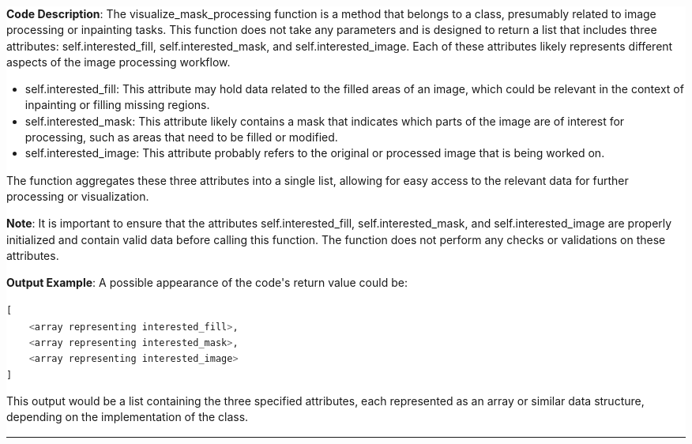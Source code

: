 **Code Description**: The visualize_mask_processing function is a method that belongs to a class, presumably related to image processing or inpainting tasks. This function does not take any parameters and is designed to return a list that includes three attributes: self.interested_fill, self.interested_mask, and self.interested_image. Each of these attributes likely represents different aspects of the image processing workflow. 

- self.interested_fill: This attribute may hold data related to the filled areas of an image, which could be relevant in the context of inpainting or filling missing regions.
- self.interested_mask: This attribute likely contains a mask that indicates which parts of the image are of interest for processing, such as areas that need to be filled or modified.
- self.interested_image: This attribute probably refers to the original or processed image that is being worked on.

The function aggregates these three attributes into a single list, allowing for easy access to the relevant data for further processing or visualization.

**Note**: It is important to ensure that the attributes self.interested_fill, self.interested_mask, and self.interested_image are properly initialized and contain valid data before calling this function. The function does not perform any checks or validations on these attributes.

**Output Example**: A possible appearance of the code's return value could be:
```python
[
    <array representing interested_fill>,
    <array representing interested_mask>,
    <array representing interested_image>
]
```
This output would be a list containing the three specified attributes, each represented as an array or similar data structure, depending on the implementation of the class.
***
